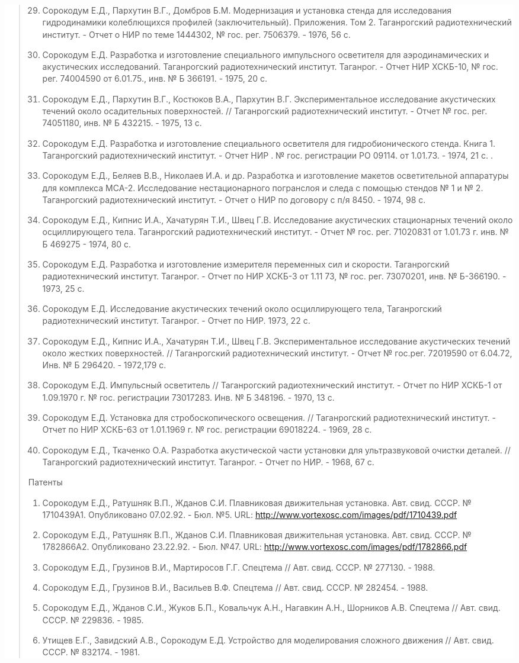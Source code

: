 > 29. Сорокодум Е.Д., Пархутин В.Г., Домбров Б.М. Модернизация и установка стенда для исследования гидродинамики колеблющихся профилей (заключительный). Приложения. Том 2. Таганрогский радиотехнический институт. - Отчет о НИР по теме 1444302, № гос. рег. 7506379. - 1976, 56 с.
> 30. Сорокодум Е.Д. Разработка и изготовление специального импульсного осветителя для аэродинамических и акустических исследований. Таганрогский радиотехнический институт. Таганрог. - Отчет НИР ХСКБ-10, № гос. рег. 74004590 от 6.01.75., инв. № Б 366191. - 1975, 20 с.
> 
> 31. Сорокодум Е.Д., Пархутин В.Г., Костюков В.А., Пархутин В.Г. Экспериментальное исследование акустических течений около осадительных поверхностей. // Таганрогский радиотехнический институт. - Отчет № гос. рег. 74051180, инв. № Б 432215. - 1975, 13 с.
> 
> 32. Сорокодум Е.Д. Разработка и изготовление специального осветителя для гидробионического стенда. Книга 1. Таганрогский радиотехнический институт. - Отчет НИР . № гос. регистрации РО 09114. от 1.01.73. - 1974, 21 с. .
> 
> 33. Сорокодум Е.Д., Беляев В.В., Николаев И.А. и др. Разработка и изготовление макетов осветительной аппаратуры для комплекса МСА-2. Исследование нестационарного погранслоя и следа с помощью стендов № 1 и № 2. Таганрогский радиотехнический институт. - Отчет о НИР по договору с п/я 8450. - 1974, 98 с.
> 
> 34. Сорокодум Е.Д., Кипнис И.А., Хачатурян Т.И., Швец Г.В. Исследование акустических стационарных течений около осциллирующего тела. Таганрогский радиотехнический институт. - Отчет № гос. рег. 71020831 от 1.01.73 г. инв. № Б 469275 - 1974, 80 с.
> 
> 35. Сорокодум Е.Д. Разработка и изготовление измерителя переменных сил и скорости. Таганрогский радиотехнический институт. Таганрог. - Отчет по НИР ХСКБ-3 от 1.11 73, № гос. рег. 73070201, инв. № Б-366190. - 1973, 25 с.
> 
> 36. Сорокодум Е.Д. Исследование акустических течений около осциллирующего тела, Таганрогский радиотехнический институт. Таганрог. - Отчет по НИР. 1973, 22 с.
> 
> 37. Сорокодум Е.Д., Кипнис И.А., Хачатурян Т.И., Швец Г.В. Экспериментальное исследование акустических течений около жестких поверхностей. // Таганрогский радиотехнический институт. - Отчет № гос.рег. 72019590 от 6.04.72, Инв. № Б 296420. - 1972,179 с.
> 
> 38. Сорокодум Е.Д. Импульсный осветитель // Таганрогский радиотехнический институт. - Отчет по НИР ХСКБ-1 от 1.09.1970 г. № гос. регистрации 73017283. Инв. № Б 348196. - 1970, 13 с.
> 
> 39. Сорокодум Е.Д. Установка для стробоскопического освещения. // Таганрогский радиотехнический институт. - Отчет по НИР ХСКБ-63 от 1.01.1969 г. № гос. регистрации 69018224. - 1969, 28 с.
> 
> 40. Сорокодум Е.Д., Ткаченко О.А. Разработка акустической части установки для ультразвуковой очистки деталей. // Таганрогский радиотехнический институт. Таганрог. - Отчет по НИР. - 1968, 67 с.
> 
>  Патенты
> 
> 1. Сорокодум Е.Д., Ратушняк В.П., Жданов С.И. Плавниковая движительная установка. Авт. свид. СССР. № 1710439А1. Опубликовано 07.02.92. - Бюл. №5.
> URL: http://www.vortexosc.com/images/pdf/1710439.pdf
> 
>  2. Сорокодум Е.Д., Ратушняк В.П., Жданов С.И. Плавниковая движительная установка. Авт. свид. СССР. № 1782866A2. Опубликовано 23.22.92. - Бюл. №47.
> URL: http://www.vortexosc.com/images/pdf/1782866.pdf
> 
> 3. Сорокодум Е.Д., Грузинов В.И., Мартиросов Г.Г. Спецтема // Авт. свид. СССР. № 277130. - 1988.
> 
> 4. Сорокодум Е.Д., Грузинов В.И., Васильев В.Ф. Спецтема // Авт. свид. СССР. № 282454. - 1988.
> 
> 5. Сорокодум Е.Д., Жданов С.И., Жуков Б.П., Ковальчук А.Н., Нагавкин А.Н., Шорников А.В. Спецтема // Авт. свид. СССР. № 229836. - 1985.
> 
> 6. Утищев Е.Г., Завидский А.В., Сорокодум Е.Д. Устройство для моделирования сложного движения // Авт. свид. СССР. № 832174. - 1981.
> 